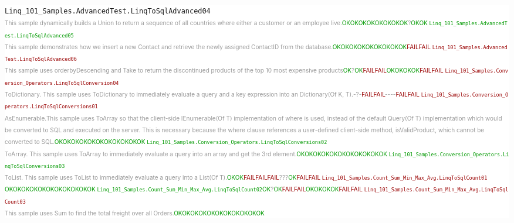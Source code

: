 <tr><td><code>Linq_101_Samples.AdvancedTest.LinqToSqlAdvanced04</code><br><font color='#999999' size='1'>This sample dynamically builds a Union to return a sequence of all countries where either a customer or an employee live.</td><td><font color='#009900'>OK</td><td><font color='#009900'>OK</td><td><font color='#009900'>OK</td><td><font color='#009900'>OK</td><td><font color='#009900'>OK</td><td><font color='#009900'>OK</td><td><font color='#009900'>OK</td><td><font color='#009900'>OK</td><td><font color='#999999'>?</td><td><font color='#009900'>OK</td><td><font color='#009900'>OK</td></tr>
<tr><td><code>Linq_101_Samples.AdvancedTest.LinqToSqlAdvanced05</code><br><font color='#999999' size='1'>This sample demonstrates how we insert a new Contact and retrieve the newly assigned ContactID from the database.</td><td><font color='#009900'>OK</td><td><font color='#009900'>OK</td><td><font color='#009900'>OK</td><td><font color='#009900'>OK</td><td><font color='#009900'>OK</td><td><font color='#009900'>OK</td><td><font color='#009900'>OK</td><td><font color='#009900'>OK</td><td><font color='#009900'>OK</td><td><font color='#990000'>FAIL</td><td><font color='#990000'>FAIL</td></tr>
<tr><td><code>Linq_101_Samples.AdvancedTest.LinqToSqlAdvanced06</code><br><font color='#999999' size='1'>This sample uses orderbyDescending and Take to return the discontinued products of the top 10 most expensive products</td><td><font color='#009900'>OK</td><td><font color='#999999'>?</td><td><font color='#009900'>OK</td><td><font color='#990000'>FAIL</td><td><font color='#990000'>FAIL</td><td><font color='#009900'>OK</td><td><font color='#009900'>OK</td><td><font color='#009900'>OK</td><td><font color='#009900'>OK</td><td><font color='#990000'>FAIL</td><td><font color='#990000'>FAIL</td></tr>
<tr><td><code>Linq_101_Samples.Conversion_Operators.LinqToSqlConversion04</code><br><font color='#999999' size='1'>ToDictionary. This sample uses ToDictionary to immediately evaluate a query and a key expression into an Dictionary(Of K, T).</td><td><font color='#999999'>-</td><td><font color='#999999'>?</td><td><font color='#999999'>-</td><td><font color='#990000'>FAIL</td><td><font color='#990000'>FAIL</td><td><font color='#999999'>-</td><td><font color='#999999'>-</td><td><font color='#999999'>-</td><td><font color='#999999'>-</td><td><font color='#990000'>FAIL</td><td><font color='#990000'>FAIL</td></tr>
<tr><td><code>Linq_101_Samples.Conversion_Operators.LinqToSqlConversions01</code><br><font color='#999999' size='1'>AsEnumerable.This sample uses ToArray so that the client-side IEnumerable(Of T) implementation of where is used, instead of the default Query(Of T) implementation which would be converted to SQL and executed on the server. This is necessary because the where clause references a user-defined client-side method, isValidProduct, which cannot be converted to SQL.</td><td><font color='#009900'>OK</td><td><font color='#009900'>OK</td><td><font color='#009900'>OK</td><td><font color='#009900'>OK</td><td><font color='#009900'>OK</td><td><font color='#009900'>OK</td><td><font color='#009900'>OK</td><td><font color='#009900'>OK</td><td><font color='#009900'>OK</td><td><font color='#009900'>OK</td><td><font color='#009900'>OK</td></tr>
<tr><td><code>Linq_101_Samples.Conversion_Operators.LinqToSqlConversions02</code><br><font color='#999999' size='1'>ToArray. This sample uses ToArray to immediately evaluate a query into an array and get the 3rd element.</td><td><font color='#009900'>OK</td><td><font color='#009900'>OK</td><td><font color='#009900'>OK</td><td><font color='#009900'>OK</td><td><font color='#009900'>OK</td><td><font color='#009900'>OK</td><td><font color='#009900'>OK</td><td><font color='#009900'>OK</td><td><font color='#009900'>OK</td><td><font color='#009900'>OK</td><td><font color='#009900'>OK</td></tr>
<tr><td><code>Linq_101_Samples.Conversion_Operators.LinqToSqlConversions03</code><br><font color='#999999' size='1'>ToList. This sample uses ToList to immediately evaluate a query into a List(Of T).</td><td><font color='#009900'>OK</td><td><font color='#009900'>OK</td><td><font color='#990000'>FAIL</td><td><font color='#990000'>FAIL</td><td><font color='#990000'>FAIL</td><td><font color='#999999'>?</td><td><font color='#999999'>?</td><td><font color='#999999'>?</td><td><font color='#009900'>OK</td><td><font color='#990000'>FAIL</td><td><font color='#990000'>FAIL</td></tr>
<tr><td><code>Linq_101_Samples.Count_Sum_Min_Max_Avg.LinqToSqlCount01</code></td><td><font color='#009900'>OK</td><td><font color='#009900'>OK</td><td><font color='#009900'>OK</td><td><font color='#009900'>OK</td><td><font color='#009900'>OK</td><td><font color='#009900'>OK</td><td><font color='#009900'>OK</td><td><font color='#009900'>OK</td><td><font color='#009900'>OK</td><td><font color='#009900'>OK</td><td><font color='#009900'>OK</td></tr>
<tr><td><code>Linq_101_Samples.Count_Sum_Min_Max_Avg.LinqToSqlCount02</code></td><td><font color='#009900'>OK</td><td><font color='#999999'>?</td><td><font color='#009900'>OK</td><td><font color='#990000'>FAIL</td><td><font color='#990000'>FAIL</td><td><font color='#009900'>OK</td><td><font color='#009900'>OK</td><td><font color='#009900'>OK</td><td><font color='#009900'>OK</td><td><font color='#990000'>FAIL</td><td><font color='#990000'>FAIL</td></tr>
<tr><td><code>Linq_101_Samples.Count_Sum_Min_Max_Avg.LinqToSqlCount03</code><br><font color='#999999' size='1'>This sample uses Sum to find the total freight over all Orders.</td><td><font color='#009900'>OK</td><td><font color='#009900'>OK</td><td><font color='#009900'>OK</td><td><font color='#009900'>OK</td><td><font color='#009900'>OK</td><td><font color='#009900'>OK</td><td><font color='#009900'>OK</td><td><font color='#009900'>OK</td><td><font color='#009900'>OK</td><td><font color='#009900'>OK</td><td><font color='#009900'>OK</td></tr>
